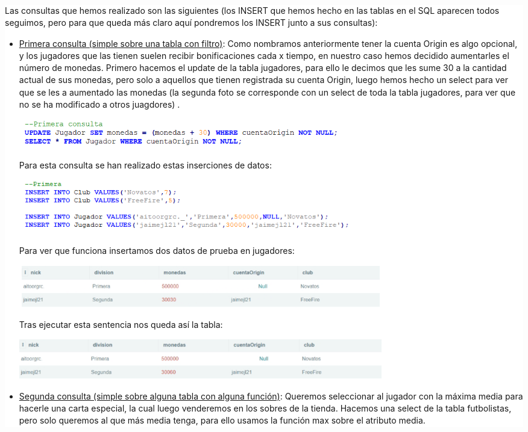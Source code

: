 Las consultas que hemos realizado son las siguientes (los INSERT que
hemos hecho en las tablas en el SQL aparecen todos seguimos, pero para
que queda más claro aquí pondremos los INSERT junto a sus consultas):

- <u>Primera consulta (simple sobre una tabla con filtro)</u>: Como
  nombramos anteriormente tener la cuenta Origin es algo opcional, y los
  jugadores que las tienen suelen recibir bonificaciones cada x tiempo,
  en nuestro caso hemos decidido aumentarles el número de monedas.
  Primero hacemos el update de la tabla jugadores, para ello le decimos
  que les sume 30 a la cantidad actual de sus monedas, pero solo a
  aquellos que tienen registrada su cuenta Origin, luego hemos hecho un
  select para ver que se les a aumentado las monedas (la segunda foto se
  corresponde con un select de toda la tabla jugadores, para ver que no
  se ha modificado a otros juagdores) .

  <img src="./media_P1/image40.png"
  style="width:5.57136in;height:0.48837in" />

  Para esta consulta se han realizado estas inserciones de datos:

  <img src="./media_P1/image54.png"
  style="width:5.7849in;height:0.93079in" />

  Para ver que funciona insertamos dos datos de prueba en jugadores:

  <img src="./media_P1/image49.png"
  style="width:6.27604in;height:0.71648in" />

  Tras ejecutar esta sentencia nos queda así la tabla:

  <img src="./media_P1/image3.png"
  style="width:6.26772in;height:0.68056in" />

- <u>Segunda consulta (simple sobre alguna tabla con alguna
  función)</u>: Queremos seleccionar al jugador con la máxima media para
  hacerle una carta especial, la cual luego venderemos en los sobres de
  la tienda. Hacemos una select de la tabla futbolistas, pero solo
  queremos al que más media tenga, para ello usamos la función max sobre
  el atributo media.
